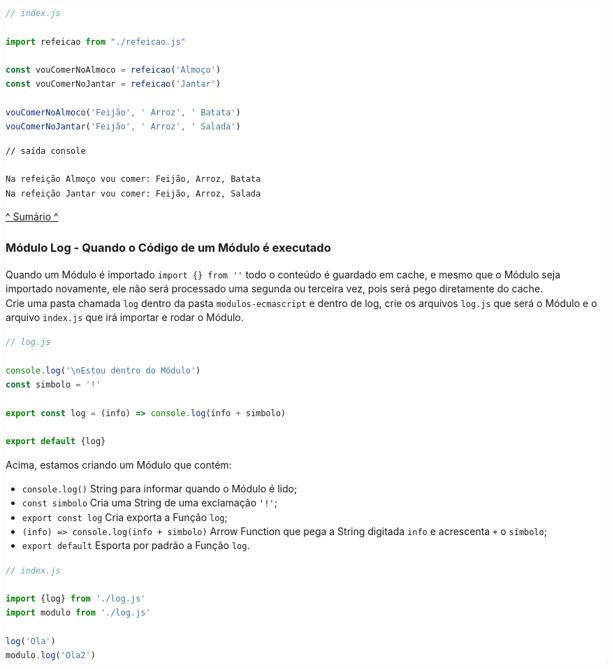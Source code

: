 ```js
// index.js

import refeicao from "./refeicao.js"

const vouComerNoAlmoco = refeicao('Almoço')
const vouComerNoJantar = refeicao('Jantar')

vouComerNoAlmoco('Feijão', ' Arroz', ' Batata')
vouComerNoJantar('Feijão', ' Arroz', ' Salada')
```

```bash
// saída console

Na refeição Almoço vou comer: Feijão, Arroz, Batata
Na refeição Jantar vou comer: Feijão, Arroz, Salada
```

[^ Sumário ^](#sumário)

### Módulo Log - Quando o Código de um Módulo é executado

Quando um Módulo é importado `import {} from ''` todo o conteúdo é guardado em cache, e mesmo que o Módulo seja importado novamente, ele não será processado uma segunda ou terceira vez, pois será pego diretamente do cache.  
Crie uma pasta chamada `log` dentro da pasta `modulos-ecmascript` e dentro de log, crie os arquivos `log.js` que será o Módulo e o arquivo `index.js` que irá importar e rodar o Módulo.  

```js
// log.js

console.log('\nEstou dentro do Módulo')
const simbolo = '!'

export const log = (info) => console.log(info + simbolo)

export default {log}
```

Acima, estamos criando um Módulo que contém:

- `console.log()` String para informar quando o Módulo é lido;
- `const simbolo` Cria uma String de uma exclamação `'!'`;
- `export const log` Cria exporta a Função `log`;
- `(info) => console.log(info + simbolo)` Arrow Function que pega a String digitada `info` e acrescenta `+` o `símbolo`;
- `export default` Esporta por padrão a Função `log`.

```js
// index.js

import {log} from './log.js'
import modulo from './log.js'

log('Ola')
modulo.log('Ola2')
```

